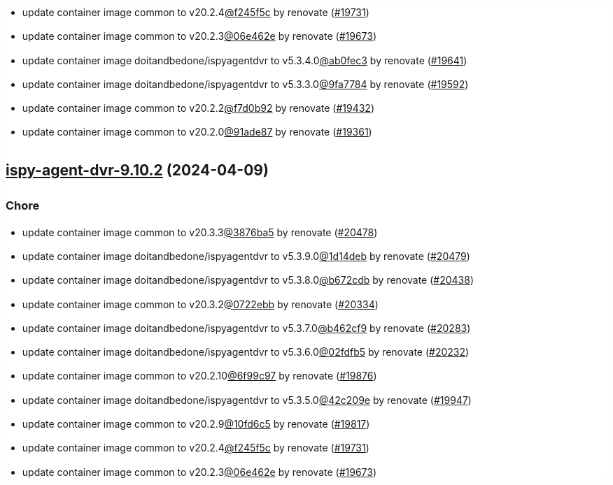 - update container image common to v20.2.4[@f245f5c](https://github.com/f245f5c) by renovate ([#19731](https://github.com/truecharts/charts/issues/19731))

- update container image common to v20.2.3[@06e462e](https://github.com/06e462e) by renovate ([#19673](https://github.com/truecharts/charts/issues/19673))

- update container image doitandbedone/ispyagentdvr to v5.3.4.0[@ab0fec3](https://github.com/ab0fec3) by renovate ([#19641](https://github.com/truecharts/charts/issues/19641))

- update container image doitandbedone/ispyagentdvr to v5.3.3.0[@9fa7784](https://github.com/9fa7784) by renovate ([#19592](https://github.com/truecharts/charts/issues/19592))

- update container image common to v20.2.2[@f7d0b92](https://github.com/f7d0b92) by renovate ([#19432](https://github.com/truecharts/charts/issues/19432))

- update container image common to v20.2.0[@91ade87](https://github.com/91ade87) by renovate ([#19361](https://github.com/truecharts/charts/issues/19361))


## [ispy-agent-dvr-9.10.2](https://github.com/truecharts/charts/compare/ispy-agent-dvr-9.8.0...ispy-agent-dvr-9.10.2) (2024-04-09)

### Chore



- update container image common to v20.3.3[@3876ba5](https://github.com/3876ba5) by renovate ([#20478](https://github.com/truecharts/charts/issues/20478))

- update container image doitandbedone/ispyagentdvr to v5.3.9.0[@1d14deb](https://github.com/1d14deb) by renovate ([#20479](https://github.com/truecharts/charts/issues/20479))

- update container image doitandbedone/ispyagentdvr to v5.3.8.0[@b672cdb](https://github.com/b672cdb) by renovate ([#20438](https://github.com/truecharts/charts/issues/20438))

- update container image common to v20.3.2[@0722ebb](https://github.com/0722ebb) by renovate ([#20334](https://github.com/truecharts/charts/issues/20334))

- update container image doitandbedone/ispyagentdvr to v5.3.7.0[@b462cf9](https://github.com/b462cf9) by renovate ([#20283](https://github.com/truecharts/charts/issues/20283))

- update container image doitandbedone/ispyagentdvr to v5.3.6.0[@02fdfb5](https://github.com/02fdfb5) by renovate ([#20232](https://github.com/truecharts/charts/issues/20232))

- update container image common to v20.2.10[@6f99c97](https://github.com/6f99c97) by renovate ([#19876](https://github.com/truecharts/charts/issues/19876))

- update container image doitandbedone/ispyagentdvr to v5.3.5.0[@42c209e](https://github.com/42c209e) by renovate ([#19947](https://github.com/truecharts/charts/issues/19947))

- update container image common to v20.2.9[@10fd6c5](https://github.com/10fd6c5) by renovate ([#19817](https://github.com/truecharts/charts/issues/19817))

- update container image common to v20.2.4[@f245f5c](https://github.com/f245f5c) by renovate ([#19731](https://github.com/truecharts/charts/issues/19731))

- update container image common to v20.2.3[@06e462e](https://github.com/06e462e) by renovate ([#19673](https://github.com/truecharts/charts/issues/19673))

